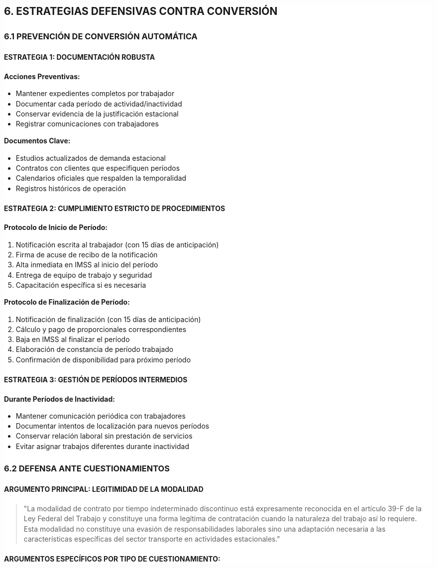 ## 6. ESTRATEGIAS DEFENSIVAS CONTRA CONVERSIÓN

### 6.1 PREVENCIÓN DE CONVERSIÓN AUTOMÁTICA

#### ESTRATEGIA 1: DOCUMENTACIÓN ROBUSTA

**Acciones Preventivas:**
- Mantener expedientes completos por trabajador
- Documentar cada período de actividad/inactividad
- Conservar evidencia de la justificación estacional
- Registrar comunicaciones con trabajadores

**Documentos Clave:**
- Estudios actualizados de demanda estacional
- Contratos con clientes que especifiquen períodos
- Calendarios oficiales que respalden la temporalidad
- Registros históricos de operación

#### ESTRATEGIA 2: CUMPLIMIENTO ESTRICTO DE PROCEDIMIENTOS

**Protocolo de Inicio de Período:**
1. Notificación escrita al trabajador (con 15 días de anticipación)
2. Firma de acuse de recibo de la notificación
3. Alta inmediata en IMSS al inicio del período
4. Entrega de equipo de trabajo y seguridad
5. Capacitación específica si es necesaria

**Protocolo de Finalización de Período:**
1. Notificación de finalización (con 15 días de anticipación)
2. Cálculo y pago de proporcionales correspondientes
3. Baja en IMSS al finalizar el período
4. Elaboración de constancia de período trabajado
5. Confirmación de disponibilidad para próximo período

#### ESTRATEGIA 3: GESTIÓN DE PERÍODOS INTERMEDIOS

**Durante Períodos de Inactividad:**
- Mantener comunicación periódica con trabajadores
- Documentar intentos de localización para nuevos períodos
- Conservar relación laboral sin prestación de servicios
- Evitar asignar trabajos diferentes durante inactividad

### 6.2 DEFENSA ANTE CUESTIONAMIENTOS

#### ARGUMENTO PRINCIPAL: LEGITIMIDAD DE LA MODALIDAD

> "La modalidad de contrato por tiempo indeterminado discontinuo está expresamente reconocida en el artículo 39-F de la Ley Federal del Trabajo y constituye una forma legítima de contratación cuando la naturaleza del trabajo así lo requiere. Esta modalidad no constituye una evasión de responsabilidades laborales sino una adaptación necesaria a las características específicas del sector transporte en actividades estacionales."

#### ARGUMENTOS ESPECÍFICOS POR TIPO DE CUESTIONAMIENTO:
